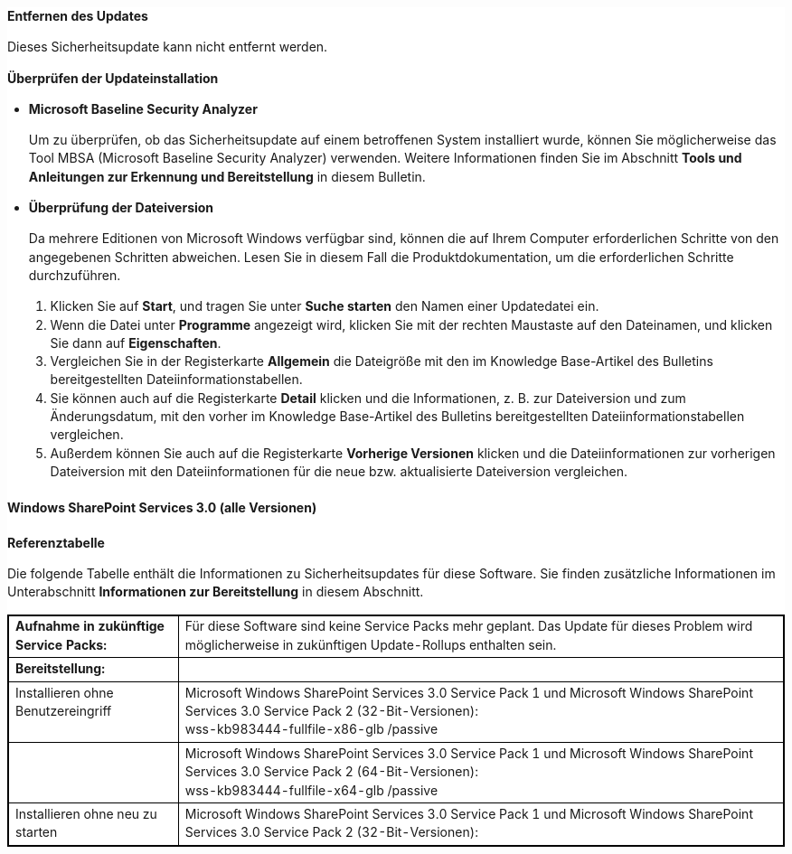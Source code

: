 **Entfernen des Updates**
  
Dieses Sicherheitsupdate kann nicht entfernt werden.
  
**Überprüfen der Updateinstallation**
  
-   **Microsoft Baseline Security Analyzer**
  
    Um zu überprüfen, ob das Sicherheitsupdate auf einem betroffenen System installiert wurde, können Sie möglicherweise das Tool MBSA (Microsoft Baseline Security Analyzer) verwenden. Weitere Informationen finden Sie im Abschnitt **Tools und Anleitungen zur Erkennung und Bereitstellung** in diesem Bulletin.
  
-   **Überprüfung der Dateiversion**
  
    Da mehrere Editionen von Microsoft Windows verfügbar sind, können die auf Ihrem Computer erforderlichen Schritte von den angegebenen Schritten abweichen. Lesen Sie in diesem Fall die Produktdokumentation, um die erforderlichen Schritte durchzuführen.
  
    1.  Klicken Sie auf **Start**, und tragen Sie unter **Suche starten** den Namen einer Updatedatei ein.  
    2.  Wenn die Datei unter **Programme** angezeigt wird, klicken Sie mit der rechten Maustaste auf den Dateinamen, und klicken Sie dann auf **Eigenschaften**.  
    3.  Vergleichen Sie in der Registerkarte **Allgemein** die Dateigröße mit den im Knowledge Base-Artikel des Bulletins bereitgestellten Dateiinformationstabellen.  
    4.  Sie können auch auf die Registerkarte **Detail** klicken und die Informationen, z. B. zur Dateiversion und zum Änderungsdatum, mit den vorher im Knowledge Base-Artikel des Bulletins bereitgestellten Dateiinformationstabellen vergleichen.  
    5.  Außerdem können Sie auch auf die Registerkarte **Vorherige Versionen** klicken und die Dateiinformationen zur vorherigen Dateiversion mit den Dateiinformationen für die neue bzw. aktualisierte Dateiversion vergleichen.
  
#### Windows SharePoint Services 3.0 (alle Versionen)
  
**Referenztabelle**
  
Die folgende Tabelle enthält die Informationen zu Sicherheitsupdates für diese Software. Sie finden zusätzliche Informationen im Unterabschnitt **Informationen zur Bereitstellung** in diesem Abschnitt.

<p> </p>
<table style="border:1px solid black;">
<tbody>
<tr class="odd">
<td style="border:1px solid black;"><strong>Aufnahme in zukünftige Service Packs:</strong></td>
<td style="border:1px solid black;">Für diese Software sind keine Service Packs mehr geplant. Das Update für dieses Problem wird möglicherweise in zukünftigen Update-Rollups enthalten sein.</td>
</tr>
<tr class="even">
<td style="border:1px solid black;"><strong>Bereitstellung:</strong></td>
<td style="border:1px solid black;"></td>
</tr>
<tr class="odd">
<td style="border:1px solid black;">Installieren ohne Benutzereingriff</td>
<td style="border:1px solid black;">Microsoft Windows SharePoint Services 3.0 Service Pack 1 und Microsoft Windows SharePoint Services 3.0 Service Pack 2 (32-Bit-Versionen):<br />
wss-kb983444-fullfile-x86-glb /passive</td>
</tr>
<tr class="even">
<td style="border:1px solid black;"></td>
<td style="border:1px solid black;">Microsoft Windows SharePoint Services 3.0 Service Pack 1 und Microsoft Windows SharePoint Services 3.0 Service Pack 2 (64-Bit-Versionen):<br />
wss-kb983444-fullfile-x64-glb /passive</td>
</tr>
<tr class="odd">
<td style="border:1px solid black;">Installieren ohne neu zu starten</td>
<td style="border:1px solid black;">Microsoft Windows SharePoint Services 3.0 Service Pack 1 und Microsoft Windows SharePoint Services 3.0 Service Pack 2 (32-Bit-Versionen):<br />